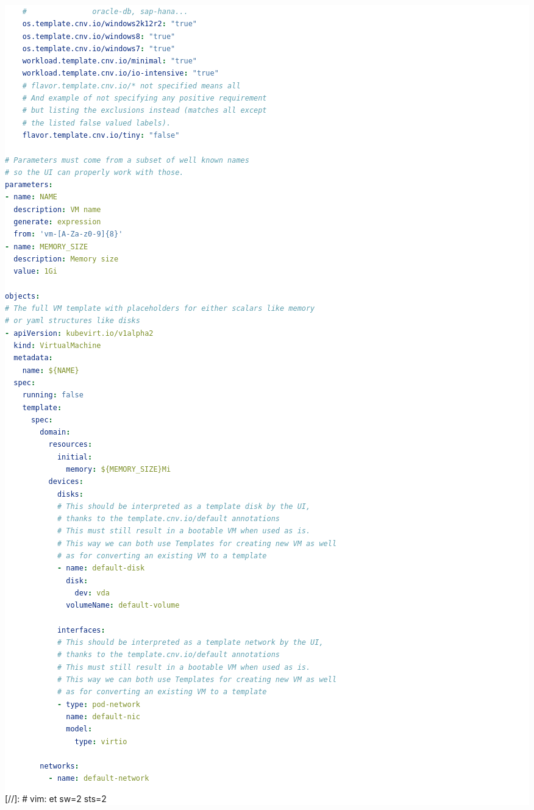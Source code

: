 ```YAML
    #               oracle-db, sap-hana...
    os.template.cnv.io/windows2k12r2: "true"
    os.template.cnv.io/windows8: "true"
    os.template.cnv.io/windows7: "true"
    workload.template.cnv.io/minimal: "true"
    workload.template.cnv.io/io-intensive: "true"
    # flavor.template.cnv.io/* not specified means all
    # And example of not specifying any positive requirement
    # but listing the exclusions instead (matches all except
    # the listed false valued labels).
    flavor.template.cnv.io/tiny: "false"

# Parameters must come from a subset of well known names
# so the UI can properly work with those.
parameters:
- name: NAME
  description: VM name
  generate: expression
  from: 'vm-[A-Za-z0-9]{8}'
- name: MEMORY_SIZE
  description: Memory size
  value: 1Gi

objects:
# The full VM template with placeholders for either scalars like memory
# or yaml structures like disks
- apiVersion: kubevirt.io/v1alpha2
  kind: VirtualMachine
  metadata:
    name: ${NAME}
  spec:
    running: false
    template:
      spec:
        domain:
          resources:
            initial:
              memory: ${MEMORY_SIZE}Mi
          devices:
            disks:
            # This should be interpreted as a template disk by the UI,
            # thanks to the template.cnv.io/default annotations
            # This must still result in a bootable VM when used as is.
            # This way we can both use Templates for creating new VM as well
            # as for converting an existing VM to a template
            - name: default-disk
              disk:
                dev: vda
              volumeName: default-volume

            interfaces:
            # This should be interpreted as a template network by the UI,
            # thanks to the template.cnv.io/default annotations
            # This must still result in a bootable VM when used as is.
            # This way we can both use Templates for creating new VM as well
            # as for converting an existing VM to a template
            - type: pod-network
              name: default-nic
              model:
                type: virtio

        networks:
          - name: default-network
```

[//]: # vim: et sw=2 sts=2